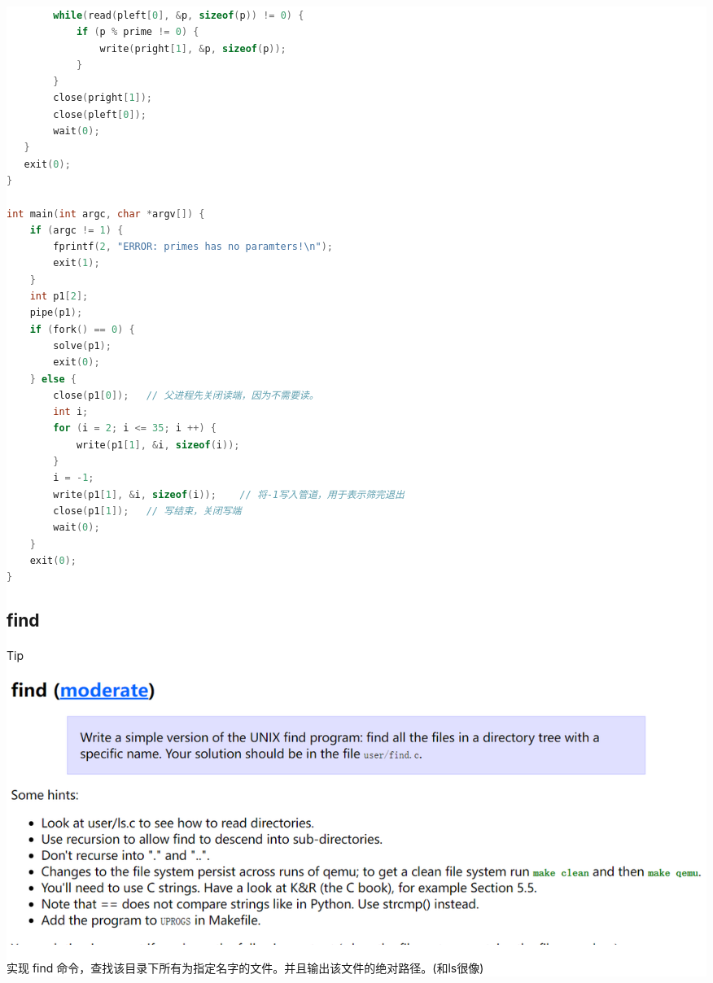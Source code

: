 ```c
        while(read(pleft[0], &p, sizeof(p)) != 0) {
            if (p % prime != 0) {
                write(pright[1], &p, sizeof(p));
            }
        }
        close(pright[1]);
        close(pleft[0]);
        wait(0);
   }
   exit(0);
}

int main(int argc, char *argv[]) {
    if (argc != 1) {
        fprintf(2, "ERROR: primes has no paramters!\n");
        exit(1);
    }
    int p1[2];
    pipe(p1);
    if (fork() == 0) {
        solve(p1);
        exit(0);
    } else { 
        close(p1[0]);   // 父进程先关闭读端，因为不需要读。
        int i;
        for (i = 2; i <= 35; i ++) {
            write(p1[1], &i, sizeof(i));
        }
        i = -1;
        write(p1[1], &i, sizeof(i));    // 将-1写入管道，用于表示筛完退出
        close(p1[1]);   // 写结束，关闭写端
        wait(0);
    }
    exit(0);
}
```

## find

>[!tip]
>![alt text](image-4.png)
>
>实现 find 命令，查找该目录下所有为指定名字的文件。并且输出该文件的绝对路径。(和ls很像)
